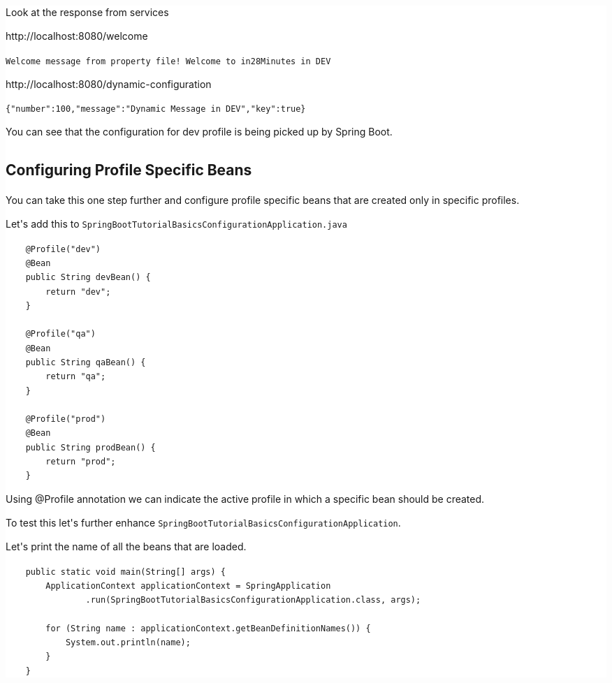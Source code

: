 Look at the response from services

http://localhost:8080/welcome
```
Welcome message from property file! Welcome to in28Minutes in DEV
```

http://localhost:8080/dynamic-configuration
```
{"number":100,"message":"Dynamic Message in DEV","key":true}
```

You can see that the configuration for dev profile is being picked up by Spring Boot.

## Configuring Profile Specific Beans

You can take this one step further and configure profile specific beans that are created only in specific profiles.

Let's add this to `SpringBootTutorialBasicsConfigurationApplication.java`
```
	@Profile("dev")
	@Bean
	public String devBean() {
		return "dev";
	}

	@Profile("qa")
	@Bean
	public String qaBean() {
		return "qa";
	}

	@Profile("prod")
	@Bean
	public String prodBean() {
		return "prod";
	}
```

Using @Profile annotation we can indicate the active profile in which a specific bean should be created.

To test this let's further enhance `SpringBootTutorialBasicsConfigurationApplication`.

Let's print the name of all the beans that are loaded.
```
	public static void main(String[] args) {
		ApplicationContext applicationContext = SpringApplication
				.run(SpringBootTutorialBasicsConfigurationApplication.class, args);

		for (String name : applicationContext.getBeanDefinitionNames()) {
			System.out.println(name);
		}
	}

```
